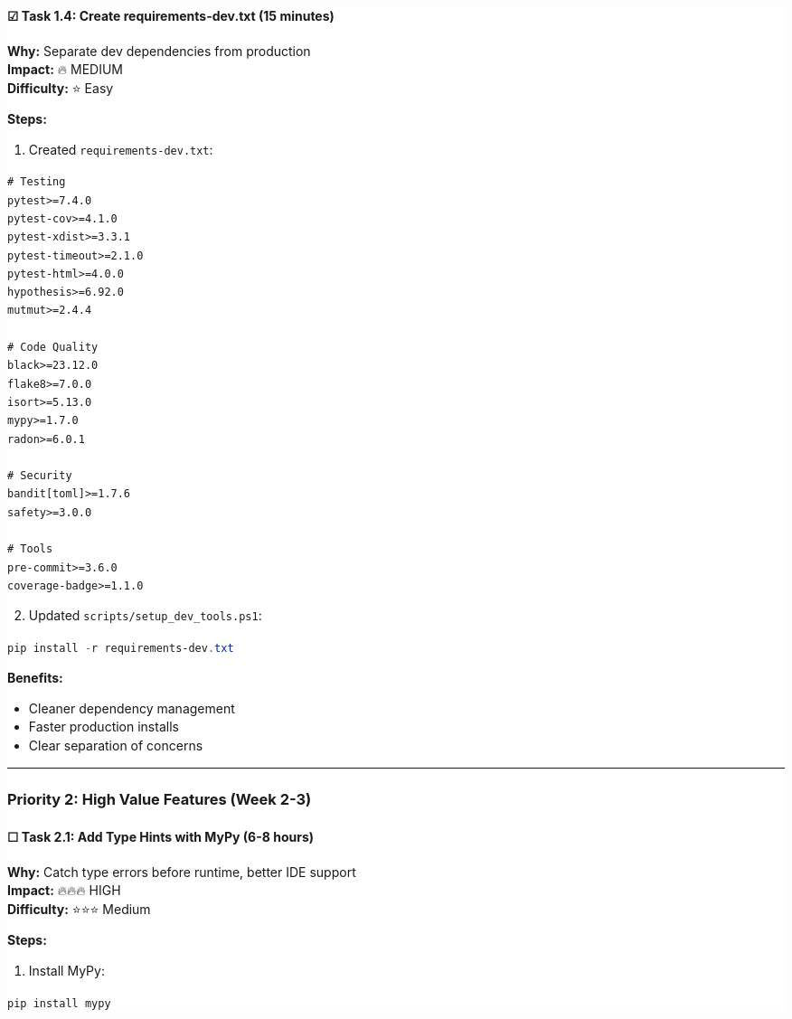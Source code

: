 
#### ☑ Task 1.4: Create requirements-dev.txt (15 minutes)
**Why:** Separate dev dependencies from production  
**Impact:** 🔥 MEDIUM  
**Difficulty:** ⭐ Easy

**Steps:**
1. Created `requirements-dev.txt`:
```txt
# Testing
pytest>=7.4.0
pytest-cov>=4.1.0
pytest-xdist>=3.3.1
pytest-timeout>=2.1.0
pytest-html>=4.0.0
hypothesis>=6.92.0
mutmut>=2.4.4

# Code Quality
black>=23.12.0
flake8>=7.0.0
isort>=5.13.0
mypy>=1.7.0
radon>=6.0.1

# Security
bandit[toml]>=1.7.6
safety>=3.0.0

# Tools
pre-commit>=3.6.0
coverage-badge>=1.1.0
```

2. Updated `scripts/setup_dev_tools.ps1`:
```powershell
pip install -r requirements-dev.txt
```

**Benefits:**
- Cleaner dependency management
- Faster production installs
- Clear separation of concerns

---

### Priority 2: High Value Features (Week 2-3)

#### ☐ Task 2.1: Add Type Hints with MyPy (6-8 hours)
**Why:** Catch type errors before runtime, better IDE support  
**Impact:** 🔥🔥🔥 HIGH  
**Difficulty:** ⭐⭐⭐ Medium

**Steps:**
1. Install MyPy:
```powershell
pip install mypy
```
